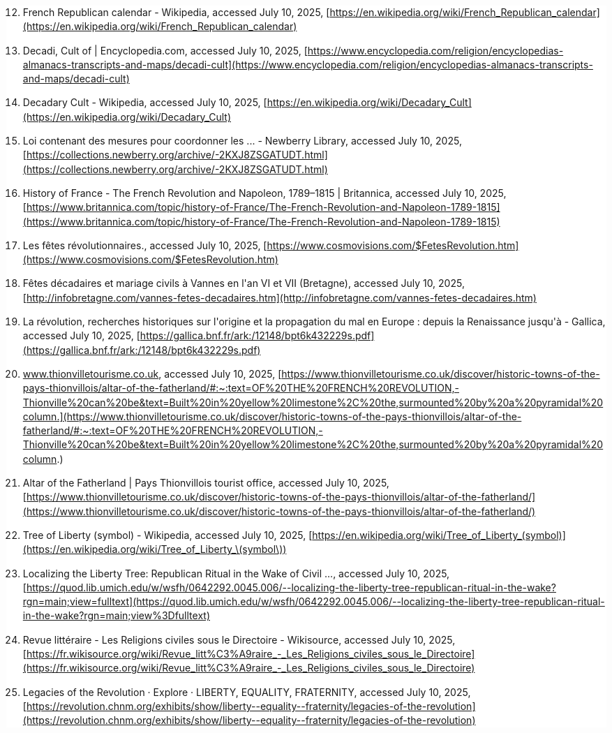 12. French Republican calendar - Wikipedia, accessed July 10, 2025, [https://en.wikipedia.org/wiki/French_Republican_calendar](https://en.wikipedia.org/wiki/French_Republican_calendar)
    
13. Decadi, Cult of | Encyclopedia.com, accessed July 10, 2025, [https://www.encyclopedia.com/religion/encyclopedias-almanacs-transcripts-and-maps/decadi-cult](https://www.encyclopedia.com/religion/encyclopedias-almanacs-transcripts-and-maps/decadi-cult)
    
14. Decadary Cult - Wikipedia, accessed July 10, 2025, [https://en.wikipedia.org/wiki/Decadary_Cult](https://en.wikipedia.org/wiki/Decadary_Cult)
    
15. Loi contenant des mesures pour coordonner les ... - Newberry Library, accessed July 10, 2025, [https://collections.newberry.org/archive/-2KXJ8ZSGATUDT.html](https://collections.newberry.org/archive/-2KXJ8ZSGATUDT.html)
    
16. History of France - The French Revolution and Napoleon, 1789–1815 | Britannica, accessed July 10, 2025, [https://www.britannica.com/topic/history-of-France/The-French-Revolution-and-Napoleon-1789-1815](https://www.britannica.com/topic/history-of-France/The-French-Revolution-and-Napoleon-1789-1815)
    
17. Les fêtes révolutionnaires., accessed July 10, 2025, [https://www.cosmovisions.com/$FetesRevolution.htm](https://www.cosmovisions.com/$FetesRevolution.htm)
    
18. Fêtes décadaires et mariage civils à Vannes en l'an VI et VII (Bretagne), accessed July 10, 2025, [http://infobretagne.com/vannes-fetes-decadaires.htm](http://infobretagne.com/vannes-fetes-decadaires.htm)
    
19. La révolution, recherches historiques sur l'origine et la propagation du mal en Europe : depuis la Renaissance jusqu'à - Gallica, accessed July 10, 2025, [https://gallica.bnf.fr/ark:/12148/bpt6k432229s.pdf](https://gallica.bnf.fr/ark:/12148/bpt6k432229s.pdf)
    
20. www.thionvilletourisme.co.uk, accessed July 10, 2025, [https://www.thionvilletourisme.co.uk/discover/historic-towns-of-the-pays-thionvillois/altar-of-the-fatherland/#:~:text=OF%20THE%20FRENCH%20REVOLUTION,-Thionville%20can%20be&text=Built%20in%20yellow%20limestone%2C%20the,surmounted%20by%20a%20pyramidal%20column.](https://www.thionvilletourisme.co.uk/discover/historic-towns-of-the-pays-thionvillois/altar-of-the-fatherland/#:~:text=OF%20THE%20FRENCH%20REVOLUTION,-Thionville%20can%20be&text=Built%20in%20yellow%20limestone%2C%20the,surmounted%20by%20a%20pyramidal%20column.)
    
21. Altar of the Fatherland | Pays Thionvillois tourist office, accessed July 10, 2025, [https://www.thionvilletourisme.co.uk/discover/historic-towns-of-the-pays-thionvillois/altar-of-the-fatherland/](https://www.thionvilletourisme.co.uk/discover/historic-towns-of-the-pays-thionvillois/altar-of-the-fatherland/)
    
22. Tree of Liberty (symbol) - Wikipedia, accessed July 10, 2025, [https://en.wikipedia.org/wiki/Tree_of_Liberty_(symbol)](https://en.wikipedia.org/wiki/Tree_of_Liberty_\(symbol\))
    
23. Localizing the Liberty Tree: Republican Ritual in the Wake of Civil ..., accessed July 10, 2025, [https://quod.lib.umich.edu/w/wsfh/0642292.0045.006/--localizing-the-liberty-tree-republican-ritual-in-the-wake?rgn=main;view=fulltext](https://quod.lib.umich.edu/w/wsfh/0642292.0045.006/--localizing-the-liberty-tree-republican-ritual-in-the-wake?rgn=main;view%3Dfulltext)
    
24. Revue littéraire - Les Religions civiles sous le Directoire - Wikisource, accessed July 10, 2025, [https://fr.wikisource.org/wiki/Revue_litt%C3%A9raire_-_Les_Religions_civiles_sous_le_Directoire](https://fr.wikisource.org/wiki/Revue_litt%C3%A9raire_-_Les_Religions_civiles_sous_le_Directoire)
    
25. Legacies of the Revolution · Explore · LIBERTY, EQUALITY, FRATERNITY, accessed July 10, 2025, [https://revolution.chnm.org/exhibits/show/liberty--equality--fraternity/legacies-of-the-revolution](https://revolution.chnm.org/exhibits/show/liberty--equality--fraternity/legacies-of-the-revolution)
    